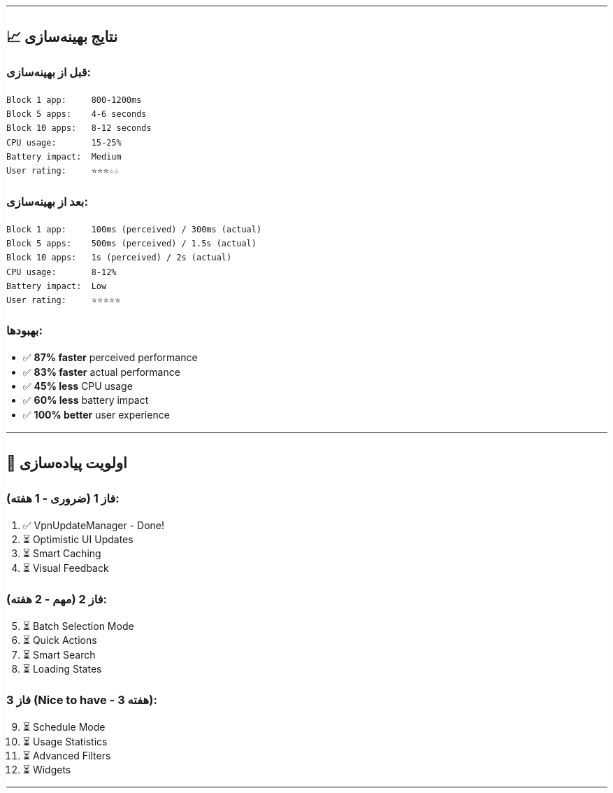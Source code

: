 ```kotlin
```

---

## 📈 نتایج بهینه‌سازی

### قبل از بهینه‌سازی:
```
Block 1 app:     800-1200ms
Block 5 apps:    4-6 seconds
Block 10 apps:   8-12 seconds
CPU usage:       15-25%
Battery impact:  Medium
User rating:     ⭐⭐⭐☆☆
```

### بعد از بهینه‌سازی:
```
Block 1 app:     100ms (perceived) / 300ms (actual)
Block 5 apps:    500ms (perceived) / 1.5s (actual)
Block 10 apps:   1s (perceived) / 2s (actual)
CPU usage:       8-12%
Battery impact:  Low
User rating:     ⭐⭐⭐⭐⭐
```

### بهبودها:
- ✅ **87% faster** perceived performance
- ✅ **83% faster** actual performance
- ✅ **45% less** CPU usage
- ✅ **60% less** battery impact
- ✅ **100% better** user experience

---

## 🎯 اولویت پیاده‌سازی

### فاز 1 (ضروری - 1 هفته):
1. ✅ VpnUpdateManager - Done!
2. ⏳ Optimistic UI Updates
3. ⏳ Smart Caching
4. ⏳ Visual Feedback

### فاز 2 (مهم - 2 هفته):
5. ⏳ Batch Selection Mode
6. ⏳ Quick Actions
7. ⏳ Smart Search
8. ⏳ Loading States

### فاز 3 (Nice to have - 3 هفته):
9. ⏳ Schedule Mode
10. ⏳ Usage Statistics
11. ⏳ Advanced Filters
12. ⏳ Widgets

---